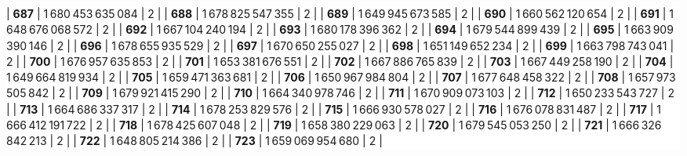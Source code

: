 | **687** | 1 680 453 635 084    | 2                    |
| **688** | 1 678 825 547 355    | 2                    |
| **689** | 1 649 945 673 585    | 2                    |
| **690** | 1 660 562 120 654    | 2                    |
| **691** | 1 648 676 068 572    | 2                    |
| **692** | 1 667 104 240 194    | 2                    |
| **693** | 1 680 178 396 362    | 2                    |
| **694** | 1 679 544 899 439    | 2                    |
| **695** | 1 663 909 390 146    | 2                    |
| **696** | 1 678 655 935 529    | 2                    |
| **697** | 1 670 650 255 027    | 2                    |
| **698** | 1 651 149 652 234    | 2                    |
| **699** | 1 663 798 743 041    | 2                    |
| **700** | 1 676 957 635 853    | 2                    |
| **701** | 1 653 381 676 551    | 2                    |
| **702** | 1 667 886 765 839    | 2                    |
| **703** | 1 667 449 258 190    | 2                    |
| **704** | 1 649 664 819 934    | 2                    |
| **705** | 1 659 471 363 681    | 2                    |
| **706** | 1 650 967 984 804    | 2                    |
| **707** | 1 677 648 458 322    | 2                    |
| **708** | 1 657 973 505 842    | 2                    |
| **709** | 1 679 921 415 290    | 2                    |
| **710** | 1 664 340 978 746    | 2                    |
| **711** | 1 670 909 073 103    | 2                    |
| **712** | 1 650 233 543 727    | 2                    |
| **713** | 1 664 686 337 317    | 2                    |
| **714** | 1 678 253 829 576    | 2                    |
| **715** | 1 666 930 578 027    | 2                    |
| **716** | 1 676 078 831 487    | 2                    |
| **717** | 1 666 412 191 722    | 2                    |
| **718** | 1 678 425 607 048    | 2                    |
| **719** | 1 658 380 229 063    | 2                    |
| **720** | 1 679 545 053 250    | 2                    |
| **721** | 1 666 326 842 213    | 2                    |
| **722** | 1 648 805 214 386    | 2                    |
| **723** | 1 659 069 954 680    | 2                    |
